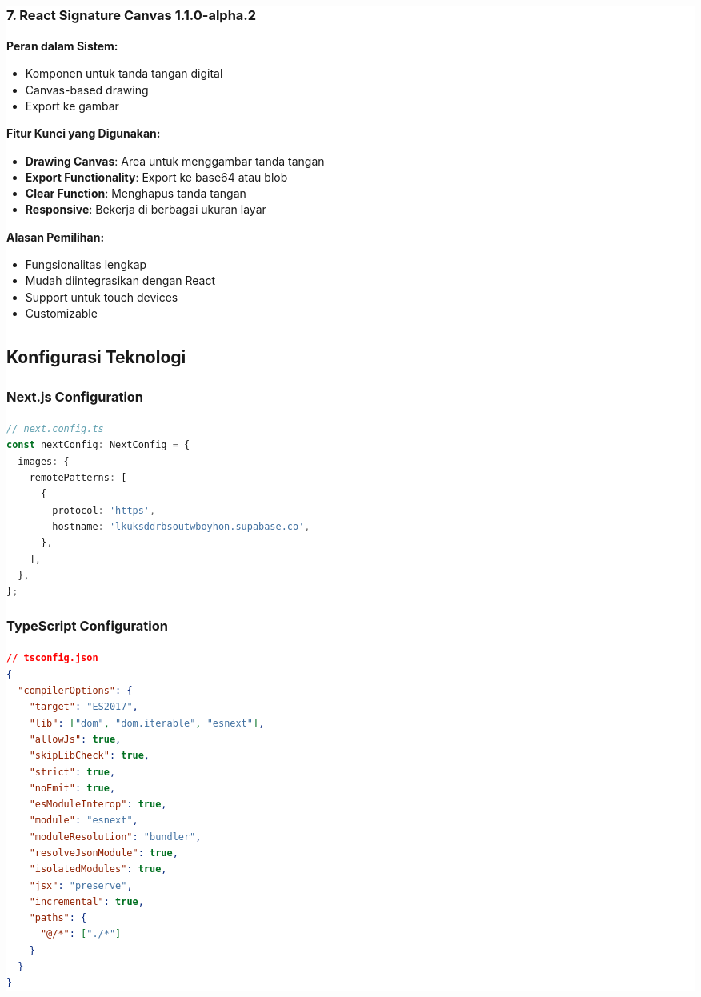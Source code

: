 ### 7. React Signature Canvas 1.1.0-alpha.2

**Peran dalam Sistem:**
- Komponen untuk tanda tangan digital
- Canvas-based drawing
- Export ke gambar

**Fitur Kunci yang Digunakan:**
- **Drawing Canvas**: Area untuk menggambar tanda tangan
- **Export Functionality**: Export ke base64 atau blob
- **Clear Function**: Menghapus tanda tangan
- **Responsive**: Bekerja di berbagai ukuran layar

**Alasan Pemilihan:**
- Fungsionalitas lengkap
- Mudah diintegrasikan dengan React
- Support untuk touch devices
- Customizable

## Konfigurasi Teknologi

### Next.js Configuration

```typescript
// next.config.ts
const nextConfig: NextConfig = {
  images: {
    remotePatterns: [
      {
        protocol: 'https',
        hostname: 'lkuksddrbsoutwboyhon.supabase.co',
      },
    ],
  },
};
```

### TypeScript Configuration

```json
// tsconfig.json
{
  "compilerOptions": {
    "target": "ES2017",
    "lib": ["dom", "dom.iterable", "esnext"],
    "allowJs": true,
    "skipLibCheck": true,
    "strict": true,
    "noEmit": true,
    "esModuleInterop": true,
    "module": "esnext",
    "moduleResolution": "bundler",
    "resolveJsonModule": true,
    "isolatedModules": true,
    "jsx": "preserve",
    "incremental": true,
    "paths": {
      "@/*": ["./*"]
    }
  }
}
```
